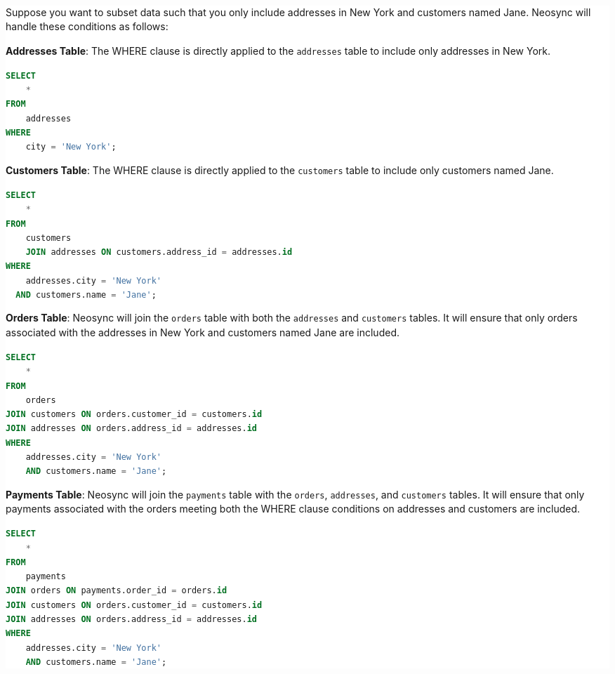 Suppose you want to subset data such that you only include addresses in New York and customers named Jane. Neosync will handle these conditions as follows:

**Addresses Table**: The WHERE clause is directly applied to the `addresses` table to include only addresses in New York.

```sql
SELECT
    *
FROM
    addresses
WHERE
    city = 'New York';
```

**Customers Table**: The WHERE clause is directly applied to the `customers` table to include only customers named Jane.

```sql
SELECT
	*
FROM
	customers
	JOIN addresses ON customers.address_id = addresses.id
WHERE
	addresses.city = 'New York'
  AND customers.name = 'Jane';
```

**Orders Table**: Neosync will join the `orders` table with both the `addresses` and `customers` tables. It will ensure that only orders associated with the addresses in New York and customers named Jane are included.

```sql
SELECT
    *
FROM
    orders
JOIN customers ON orders.customer_id = customers.id
JOIN addresses ON orders.address_id = addresses.id
WHERE
    addresses.city = 'New York'
    AND customers.name = 'Jane';
```

**Payments Table**: Neosync will join the `payments` table with the `orders`, `addresses`, and `customers` tables. It will ensure that only payments associated with the orders meeting both the WHERE clause conditions on addresses and customers are included.

```sql
SELECT
    *
FROM
    payments
JOIN orders ON payments.order_id = orders.id
JOIN customers ON orders.customer_id = customers.id
JOIN addresses ON orders.address_id = addresses.id
WHERE
    addresses.city = 'New York'
    AND customers.name = 'Jane';
```
